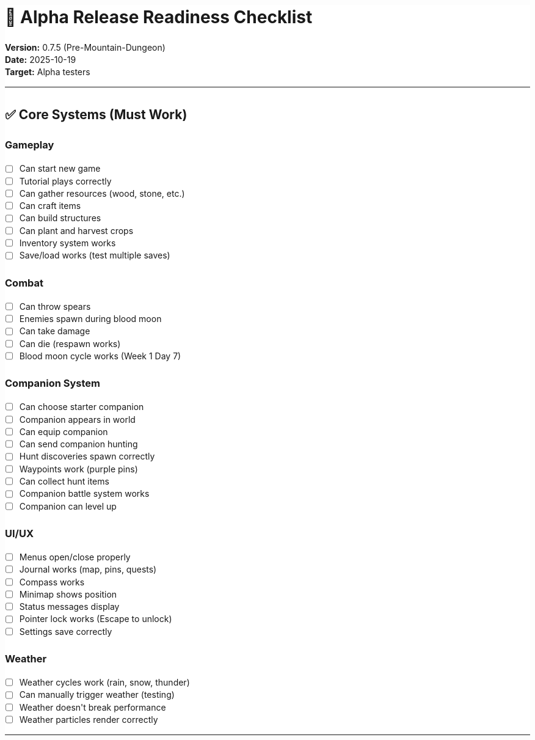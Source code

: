 # 🚀 Alpha Release Readiness Checklist

**Version:** 0.7.5 (Pre-Mountain-Dungeon)  
**Date:** 2025-10-19  
**Target:** Alpha testers  

---

## ✅ Core Systems (Must Work)

### Gameplay
- [ ] Can start new game
- [ ] Tutorial plays correctly
- [ ] Can gather resources (wood, stone, etc.)
- [ ] Can craft items
- [ ] Can build structures
- [ ] Can plant and harvest crops
- [ ] Inventory system works
- [ ] Save/load works (test multiple saves)

### Combat
- [ ] Can throw spears
- [ ] Enemies spawn during blood moon
- [ ] Can take damage
- [ ] Can die (respawn works)
- [ ] Blood moon cycle works (Week 1 Day 7)

### Companion System
- [ ] Can choose starter companion
- [ ] Companion appears in world
- [ ] Can equip companion
- [ ] Can send companion hunting
- [ ] Hunt discoveries spawn correctly
- [ ] Waypoints work (purple pins)
- [ ] Can collect hunt items
- [ ] Companion battle system works
- [ ] Companion can level up

### UI/UX
- [ ] Menus open/close properly
- [ ] Journal works (map, pins, quests)
- [ ] Compass works
- [ ] Minimap shows position
- [ ] Status messages display
- [ ] Pointer lock works (Escape to unlock)
- [ ] Settings save correctly

### Weather
- [ ] Weather cycles work (rain, snow, thunder)
- [ ] Can manually trigger weather (testing)
- [ ] Weather doesn't break performance
- [ ] Weather particles render correctly

---